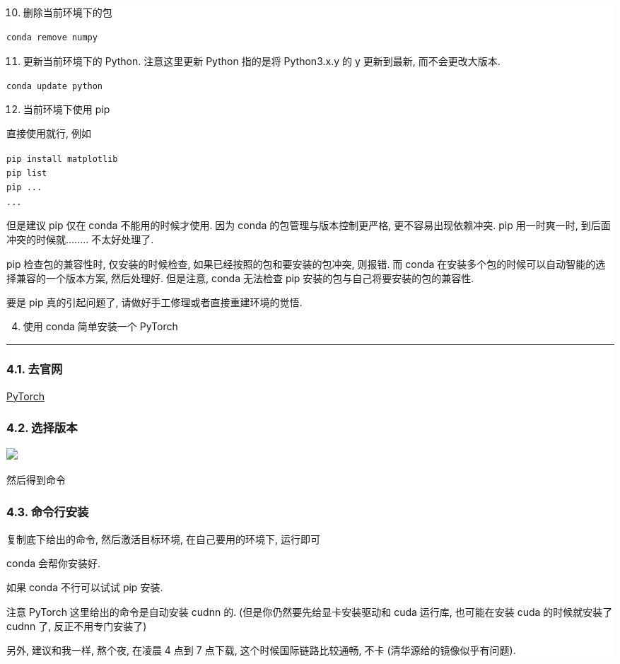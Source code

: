 10. 删除当前环境下的包

```
conda remove numpy

```

11. 更新当前环境下的 Python. 注意这里更新 Python 指的是将 Python3.x.y 的 y 更新到最新, 而不会更改大版本.

```
conda update python

```

12. 当前环境下使用 pip

直接使用就行, 例如

```
pip install matplotlib
pip list
pip ...
...

```

但是建议 pip 仅在 conda 不能用的时候才使用. 因为 conda 的包管理与版本控制更严格, 更不容易出现依赖冲突. pip 用一时爽一时, 到后面冲突的时候就........ 不太好处理了.

pip 检查包的兼容性时, 仅安装的时候检查, 如果已经按照的包和要安装的包冲突, 则报错. 而 conda 在安装多个包的时候可以自动智能的选择兼容的一个版本方案, 然后处理好. 但是注意, conda 无法检查 pip 安装的包与自己将要安装的包的兼容性.

要是 pip 真的引起问题了, 请做好手工修理或者直接重建环境的觉悟.

4. 使用 conda 简单安装一个 PyTorch
--------------------------

### 4.1. 去官网

[PyTorch](https://pytorch.org/)

### 4.2. 选择版本

![](https://pic2.zhimg.com/v2-94ea2fad61441150c3812d9ebfcd222d_r.jpg)

然后得到命令

### 4.3. 命令行安装

复制底下给出的命令, 然后激活目标环境, 在自己要用的环境下, 运行即可

conda 会帮你安装好.

如果 conda 不行可以试试 pip 安装.

注意 PyTorch 这里给出的命令是自动安装 cudnn 的. (但是你仍然要先给显卡安装驱动和 cuda 运行库, 也可能在安装 cuda 的时候就安装了 cudnn 了, 反正不用专门安装了)

另外, 建议和我一样, 熬个夜, 在凌晨 4 点到 7 点下载, 这个时候国际链路比较通畅, 不卡 (清华源给的镜像似乎有问题).
